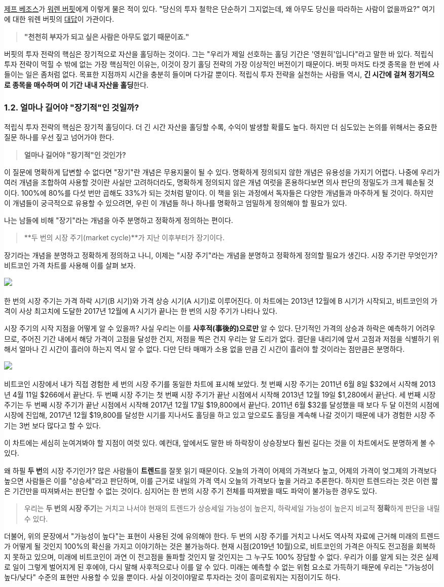 [제프 베조스](https://en.wikipedia.org/wiki/Jeff_Bezos)가 [워렌 버핏](https://en.wikipedia.org/wiki/Warren_Buffett)에게 이렇게 물은 적이 있다. "당신의 투자 철학은 단순하기 그지없는데, 왜 아무도 당신을 따라하는 사람이 없을까요?" 여기에 대한 워렌 버핏의 [대답](https://www.beingguru.com/2019/05/warren-buffett-nobody-wants-to-get-rich-slow/)이 가관이다.

> **"천천히 부자가 되고 싶은 사람은 아무도 없기 때문이죠."**

버핏의 투자 전략의 핵심은 장기적으로 자산을 홀딩하는 것이다. 그는 "우리가 제일 선호하는 홀딩 기간은 '영원히'입니다"라고 말한 바 있다. 적립식 투자 전략이 먹힐 수 밖에 없는 가장 핵심적인 이유는, 이것이 장기 홀딩 전략의 가장 이상적인 버전이기 때문이다. 버핏 마저도 타겟 종목을 한 번에 사들이는 일은 좀처럼 없다. 목표한 지점까지 시간을 충분히 들이며 다가갈 뿐이다. 적립식 투자 전략을 실천하는 사람들 역시, **긴 시간에 걸쳐 정기적으로 종목을 매수하며 이 기간 내내 자산을 홀딩**한다.

### 1.2. 얼마나 길어야 "장기적"인 것일까?

적립식 투자 전략의 핵심은 장기적 홀딩이다. 더 긴 시간 자산을 홀딩할 수록, 수익이 발생할 확률도 높다. 하지만 더 심도있는 논의를 위해서는 중요한 질문 하나를 우선 짚고 넘어가야 한다.

> **얼마나 길어야 "장기적"인 것인가?**

이 질문에 명확하게 답변할 수 없다면 "장기"란 개념은 무용지물이 될 수 있다. 명확하게 정의되지 않한 개념은 유용성을 가지기 어렵다. 나중에 우리가 여러 개념을 조합하여 사용할 것이란 사실만 고려하더라도, 명확하게 정의되지 않은 개념 여럿을 혼용하다보면 의사 판단의 정밀도가 크게 훼손될 것이다. 100%에 80%를 다섯 번만 곱해도 33%가 되는 것처럼 말이다. 이 책을 읽는 과정에서 독자들은 다양한 개념들과 마주하게 될 것이다. 하지만 이 개념들이 궁극적으로 유용할 수 있으려면, 우린 이 개념들 하나 하나를 명확하고 엄밀하게 정의해야 할 필요가 있다.

나는 남들에 비해 "장기"라는 개념을 아주 분명하고 정확하게 정의하는 편이다.

> **두 번의 시장 주기(market cycle)**가 지난 이후부터가 장기이다.

장기라는 개념을 분명하고 정확하게 정의하고 나니, 이제는 "시장 주기"라는 개념을 분명하고 정확하게 정의할 필요가 생긴다. 시장 주기란 무엇인가? 비트코인 가격 차트를 사용해 이를 살펴 보자.

![](../images/Figure05.png)

한 번의 시장 주기는 가격 하락 시기(B 시기)와 가격 상승 시기(A 시기)로 이루어진다. 이 차트에는 2013년 12월에 B 시기가 시작되고, 비트코인의 가격이 사상 최고치에 도달한 2017년 12월에 A 시기가 끝나는 한 번의 시장 주기가 나타나 있다. 

시장 주기의 시작 지점을 어떻게 알 수 있을까? 사실 우리는 이를 **사후적(事後的)으로만** 알 수 있다. 단기적인 가격의 상승과 하락은 예측하기 어려우므로, 주어진 기간 내에서 해당 가격이 고점을 달성한 건지, 저점을 찍은 건지 우리는 알 도리가 없다. 결단을 내리기에 앞서 고점과 저점을 식별하기 위해서 얼마나 긴 시간이 흘러야 하는지 역시 알 수 없다. 다만 단타 매매가 소용 없을 만큼 긴 시간이 흘러야 할 것이라는 점만큼은 분명하다.

![](../images/Figure06.png)

비트코인 시장에서 내가 직접 경험한 세 번의 시장 주기를 동일한 차트에 표시해 보았다. 첫 번째 시장 주기는 2011년 6월 8일 $32에서 시작해 2013년 4월 11일 $266에서 끝난다. 두 번째 시장 주기는 첫 번째 시장 주기가 끝난 시점에서 시작해 2013년 12월 19일 $1,280에서 끝난다. 세 번째 시장 주기는 두 번째 시장 주기가 끝난 시점에서 시작해 2017년 12월 17일 $19,800에서 끝난다. 2011년 6월 $32를 달성했을 때 보다 두 달 이전의 시점에 시장에 진입해, 2017년 12월 $19,800를 달성한 시기를 지나서도 홀딩을 하고 있고 앞으로도 홀딩을 계속해 나갈 것이기 때문에 내가 경험한 시장 주기는 3번 보다 많다고 할 수 있다.

이 차트에는 세심히 눈여겨봐야 할 지점이 여럿 있다. 예컨대, 앞에서도 말한 바 하락장이 상승장보다 훨씬 길다는 것을 이 차트에서도 분명하게 볼 수 있다.

왜 하필 **두 번**의 시장 주기인가? 많은 사람들이 **트렌드**를 잘못 읽기 때문이다. 오늘의 가격이 어제의 가격보다 높고, 어제의 가격이 엊그제의 가격보다 높으면 사람들은 이를 "상승세"라고 판단하며, 이를 근거로 내일의 가격 역시 오늘의 가격보다 높을 거라고 추론한다. 하지만 트렌드라는 것은 이런 짧은 기간만을 따져봐서는 판단할 수 없는 것이다. 심지어는 한 번의 시장 주기 전체를 따져봤을 때도 파악이 불가능한 경우도 있다.

> 우리는 **두 번의 시장 주기**는 거치고 나서야 현재의 트렌드가 상승세일 가능성이 높은지, 하락세일 가능성이 높은지 비교적 **정확**하게 판단을 내릴 수 있다.

더불어, 위의 문장에서 "가능성이 높다"는 표현이 사용된 것에 유의해야 한다. 두 번의 시장 주기를 거치고 나서도 역사적 자료에 근거해 미래의 트렌드가 어떻게 될 것인지 100%의 확신을 가지고 이야기하는 것은 불가능하다. 현재 시점(2019년 10월)으로, 비트코인의 가격은 아직도 전고점을 회복하지 못하고 있으며, 미래에 비트코인이 과연 이 전고점을 돌파할 것인지 말 것인지는 그 누구도 100% 장담할 수 없다. 우리가 이를 알게 되는 것은 실제로 일이 그렇게 벌어지게 된 후에야, 다시 말해 사후적으로나 이를 알 수 있다. 미래는 예측할 수 없는 위험 요소로 가득하기 때문에 우리는 "가능성이 높다/낮다" 수준의 표현만 사용할 수 있을 뿐이다. 사실 이것이야말로 투자라는 것이 흥미로워지는 지점이기도 하다.
